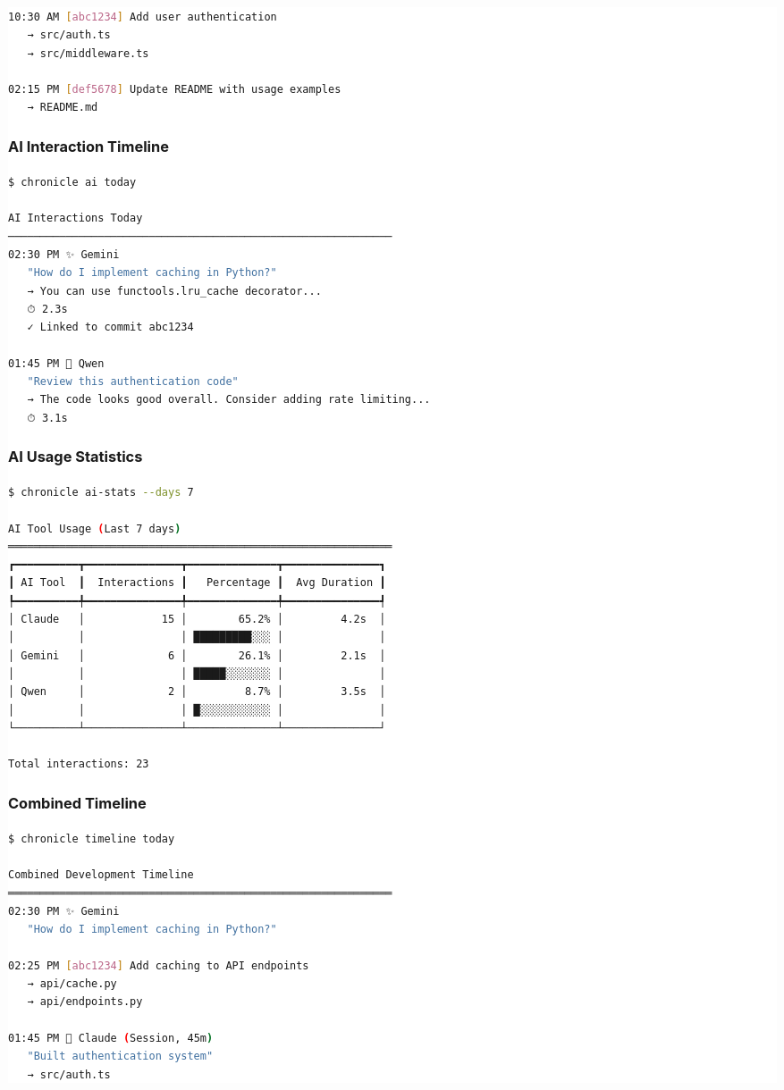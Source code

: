 ```bash
10:30 AM [abc1234] Add user authentication
   → src/auth.ts
   → src/middleware.ts

02:15 PM [def5678] Update README with usage examples
   → README.md
```

### AI Interaction Timeline

```bash
$ chronicle ai today

AI Interactions Today
────────────────────────────────────────────────────────────
02:30 PM ✨ Gemini
   "How do I implement caching in Python?"
   → You can use functools.lru_cache decorator...
   ⏱ 2.3s
   ✓ Linked to commit abc1234

01:45 PM 🔮 Qwen
   "Review this authentication code"
   → The code looks good overall. Consider adding rate limiting...
   ⏱ 3.1s
```

### AI Usage Statistics

```bash
$ chronicle ai-stats --days 7

AI Tool Usage (Last 7 days)
════════════════════════════════════════════════════════════
┏━━━━━━━━━━┳━━━━━━━━━━━━━━━┳━━━━━━━━━━━━━━┳━━━━━━━━━━━━━━━┓
┃ AI Tool  ┃  Interactions ┃   Percentage ┃  Avg Duration ┃
┡━━━━━━━━━━╇━━━━━━━━━━━━━━━╇━━━━━━━━━━━━━━╇━━━━━━━━━━━━━━━┩
│ Claude   │            15 │        65.2% │         4.2s  │
│          │               │ █████████░░░ │               │
│ Gemini   │             6 │        26.1% │         2.1s  │
│          │               │ █████░░░░░░░ │               │
│ Qwen     │             2 │         8.7% │         3.5s  │
│          │               │ █░░░░░░░░░░░ │               │
└──────────┴───────────────┴──────────────┴───────────────┘

Total interactions: 23
```

### Combined Timeline

```bash
$ chronicle timeline today

Combined Development Timeline
════════════════════════════════════════════════════════════
02:30 PM ✨ Gemini
   "How do I implement caching in Python?"

02:25 PM [abc1234] Add caching to API endpoints
   → api/cache.py
   → api/endpoints.py

01:45 PM 🎯 Claude (Session, 45m)
   "Built authentication system"
   → src/auth.ts
```
